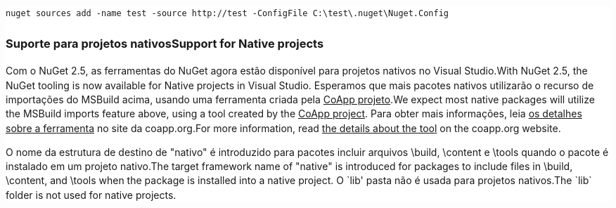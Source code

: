 ```
nuget sources add -name test -source http://test -ConfigFile C:\test\.nuget\Nuget.Config
```

### <a name="support-for-native-projects"></a><span data-ttu-id="b1df9-214">Suporte para projetos nativos</span><span class="sxs-lookup"><span data-stu-id="b1df9-214">Support for Native projects</span></span>

<span data-ttu-id="b1df9-215">Com o NuGet 2.5, as ferramentas do NuGet agora estão disponível para projetos nativos no Visual Studio.</span><span class="sxs-lookup"><span data-stu-id="b1df9-215">With NuGet 2.5, the NuGet tooling is now available for Native projects in Visual Studio.</span></span> <span data-ttu-id="b1df9-216">Esperamos que mais pacotes nativos utilizarão o recurso de importações do MSBuild acima, usando uma ferramenta criada pela [CoApp projeto](http://coapp.org).</span><span class="sxs-lookup"><span data-stu-id="b1df9-216">We expect most native packages will utilize the MSBuild imports feature above, using a tool created by the [CoApp project](http://coapp.org).</span></span> <span data-ttu-id="b1df9-217">Para obter mais informações, leia [os detalhes sobre a ferramenta](http://coapp.org/news/2013-03-27-The-Long-Awaited-post.html) no site da coapp.org.</span><span class="sxs-lookup"><span data-stu-id="b1df9-217">For more information, read [the details about the tool](http://coapp.org/news/2013-03-27-The-Long-Awaited-post.html) on the coapp.org website.</span></span>

<span data-ttu-id="b1df9-218">O nome da estrutura de destino de "nativo" é introduzido para pacotes incluir arquivos \build, \content e \tools quando o pacote é instalado em um projeto nativo.</span><span class="sxs-lookup"><span data-stu-id="b1df9-218">The target framework name of "native" is introduced for packages to include files in \build, \content, and \tools when the package is installed into a native project.</span></span>  <span data-ttu-id="b1df9-219">O \`lib' pasta não é usada para projetos nativos.</span><span class="sxs-lookup"><span data-stu-id="b1df9-219">The \`lib` folder is not used for native projects.</span></span>
